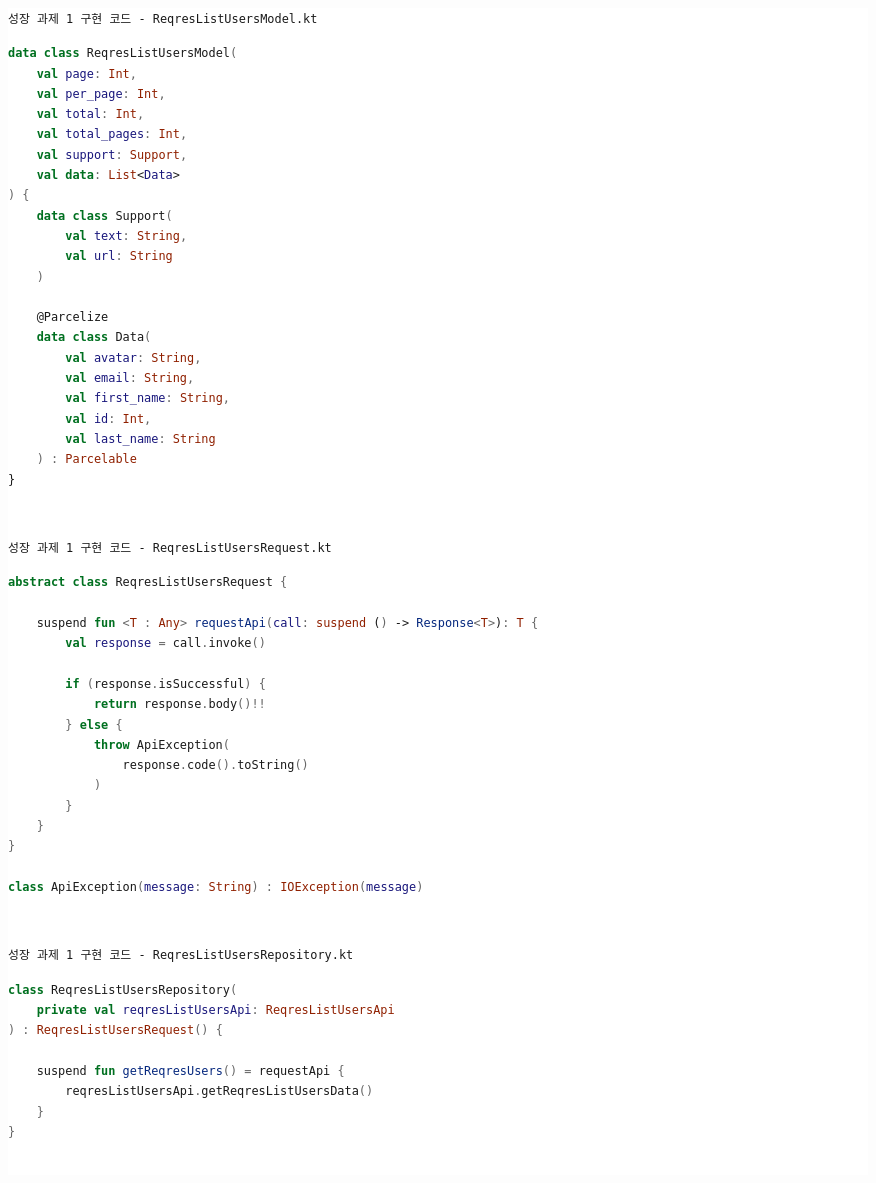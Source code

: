 `성장 과제 1 구현 코드 - ReqresListUsersModel.kt`
```kotlin
data class ReqresListUsersModel(
    val page: Int,
    val per_page: Int,
    val total: Int,
    val total_pages: Int,
    val support: Support,
    val data: List<Data>
) {
    data class Support(
        val text: String,
        val url: String
    )

    @Parcelize
    data class Data(
        val avatar: String,
        val email: String,
        val first_name: String,
        val id: Int,
        val last_name: String
    ) : Parcelable
}
```
<br>

`성장 과제 1 구현 코드 - ReqresListUsersRequest.kt`
```kotlin
abstract class ReqresListUsersRequest {

    suspend fun <T : Any> requestApi(call: suspend () -> Response<T>): T {
        val response = call.invoke()

        if (response.isSuccessful) {
            return response.body()!!
        } else {
            throw ApiException(
                response.code().toString()
            )
        }
    }
}

class ApiException(message: String) : IOException(message)
```
<br>

`성장 과제 1 구현 코드 - ReqresListUsersRepository.kt`
```kotlin
class ReqresListUsersRepository(
    private val reqresListUsersApi: ReqresListUsersApi
) : ReqresListUsersRequest() {

    suspend fun getReqresUsers() = requestApi {
        reqresListUsersApi.getReqresListUsersData()
    }
}
```
<br>
